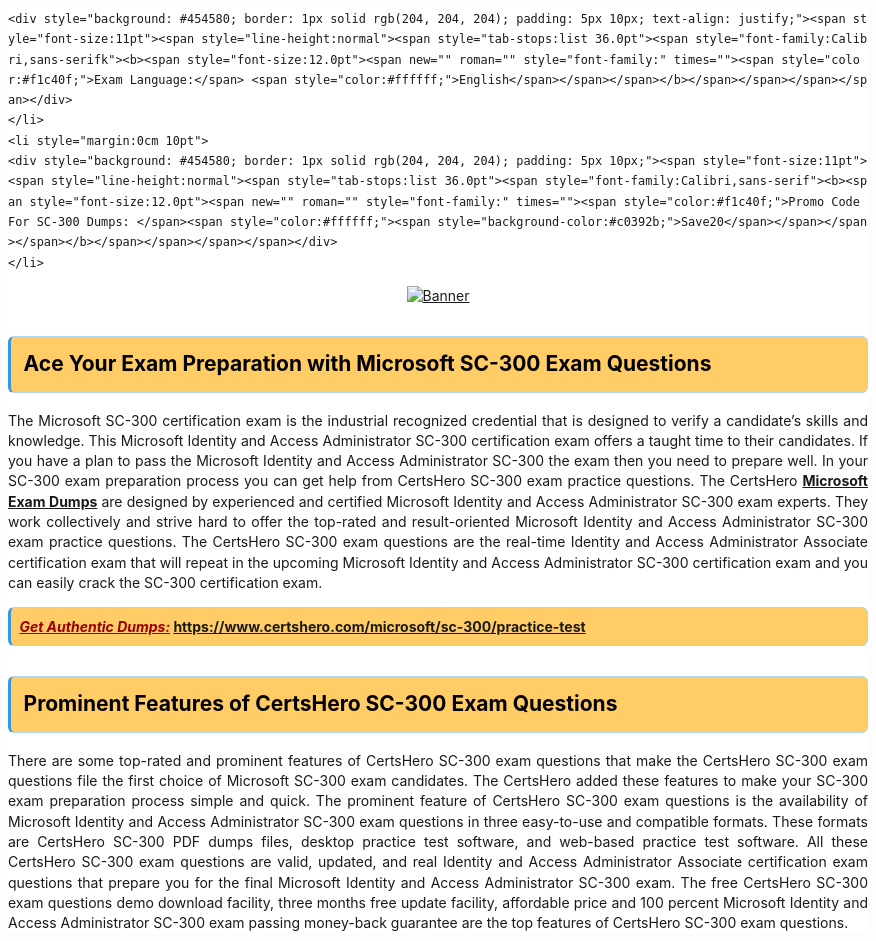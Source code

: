 	<div style="background: #454580; border: 1px solid rgb(204, 204, 204); padding: 5px 10px; text-align: justify;"><span style="font-size:11pt"><span style="line-height:normal"><span style="tab-stops:list 36.0pt"><span style="font-family:Calibri,sans-serifk"><b><span style="font-size:12.0pt"><span new="" roman="" style="font-family:" times=""><span style="color:#f1c40f;">Exam Language:</span> <span style="color:#ffffff;">English</span></span></span></b></span></span></span></span></div>
	</li>
	<li style="margin:0cm 10pt">
	<div style="background: #454580; border: 1px solid rgb(204, 204, 204); padding: 5px 10px;"><span style="font-size:11pt"><span style="line-height:normal"><span style="tab-stops:list 36.0pt"><span style="font-family:Calibri,sans-serif"><b><span style="font-size:12.0pt"><span new="" roman="" style="font-family:" times=""><span style="color:#f1c40f;">Promo Code For SC-300 Dumps: </span><span style="color:#ffffff;"><span style="background-color:#c0392b;">Save20</span></span></span></span></b></span></span></span></span></div>
	</li>
</ul>

<p style="text-align: center;"><a href="https://www.certshero.com/product-detail/sc-300"><img width="100%" src="https://i.imgur.com/UZuq4Dk.jpg" alt="Banner"/></a></p>

<h2><strong><span style="display:block; color:#000000; background:#ffcc66; border: 0.5px solid #AED6F1 ; border-left: 3px solid #3498DB; padding: .6em; border-radius: 6px;">Ace Your Exam Preparation with Microsoft SC-300 Exam Questions</span></strong></h2>

<p style="text-align: justify;">The Microsoft SC-300 certification exam is the industrial recognized credential that is designed to verify a candidate’s skills and knowledge. This Microsoft Identity and Access Administrator SC-300 certification exam offers a taught time to their candidates. If you have a plan to pass the Microsoft Identity and Access Administrator SC-300 the exam then you need to prepare well. In your SC-300 exam preparation process you can get help from CertsHero SC-300 exam practice questions. The CertsHero <a href="https://www.certshero.com/microsoft"><strong> Microsoft Exam Dumps</strong></a> are designed by experienced and certified Microsoft Identity and Access Administrator SC-300 exam experts. They work collectively and strive hard to offer the top-rated and result-oriented Microsoft Identity and Access Administrator SC-300 exam practice questions. The CertsHero SC-300 exam questions are the real-time Identity and Access Administrator Associate certification exam that will repeat in the upcoming Microsoft Identity and Access Administrator SC-300 certification exam and you can easily crack the SC-300 certification exam.</p>

<p><strong><span style="display:block; color:#990000; background:#ffcc66; border: 0.5px solid #AED6F1 ; border-left: 3px solid #3498DB; padding: .6em; border-radius: 6px;"><span style="font-size:14px;"><u><i>Get Authentic Dumps:</i></u></span> <a href="https://www.certshero.com/microsoft/sc-300/practice-test">https://www.certshero.com/microsoft/sc-300/practice-test</a></span></strong></p>

<h2><strong><span style="display:block; color:#000000; background:#ffcc66; border: 0.5px solid #AED6F1 ; border-left: 3px solid #3498DB; padding: .6em; border-radius: 6px;">Prominent Features of CertsHero SC-300 Exam Questions</span></strong></h2>

<p style="text-align: justify;">There are some top-rated and prominent features of CertsHero SC-300 exam questions that make the CertsHero SC-300 exam questions file the first choice of Microsoft SC-300 exam candidates. The CertsHero added these features to make your SC-300 exam preparation process simple and quick. The prominent feature of CertsHero SC-300 exam questions is the availability of Microsoft Identity and Access Administrator SC-300 exam questions in three easy-to-use and compatible formats. These formats are CertsHero SC-300 PDF dumps files, desktop practice test software, and web-based practice test software. All these CertsHero SC-300 exam questions are valid, updated, and real Identity and Access Administrator Associate certification exam questions that prepare you for the final Microsoft Identity and Access Administrator SC-300 exam. The free CertsHero SC-300 exam questions demo download facility, three months free update facility, affordable price and 100 percent Microsoft Identity and Access Administrator SC-300 exam passing money-back guarantee are the top features of CertsHero SC-300 exam questions.</p>
